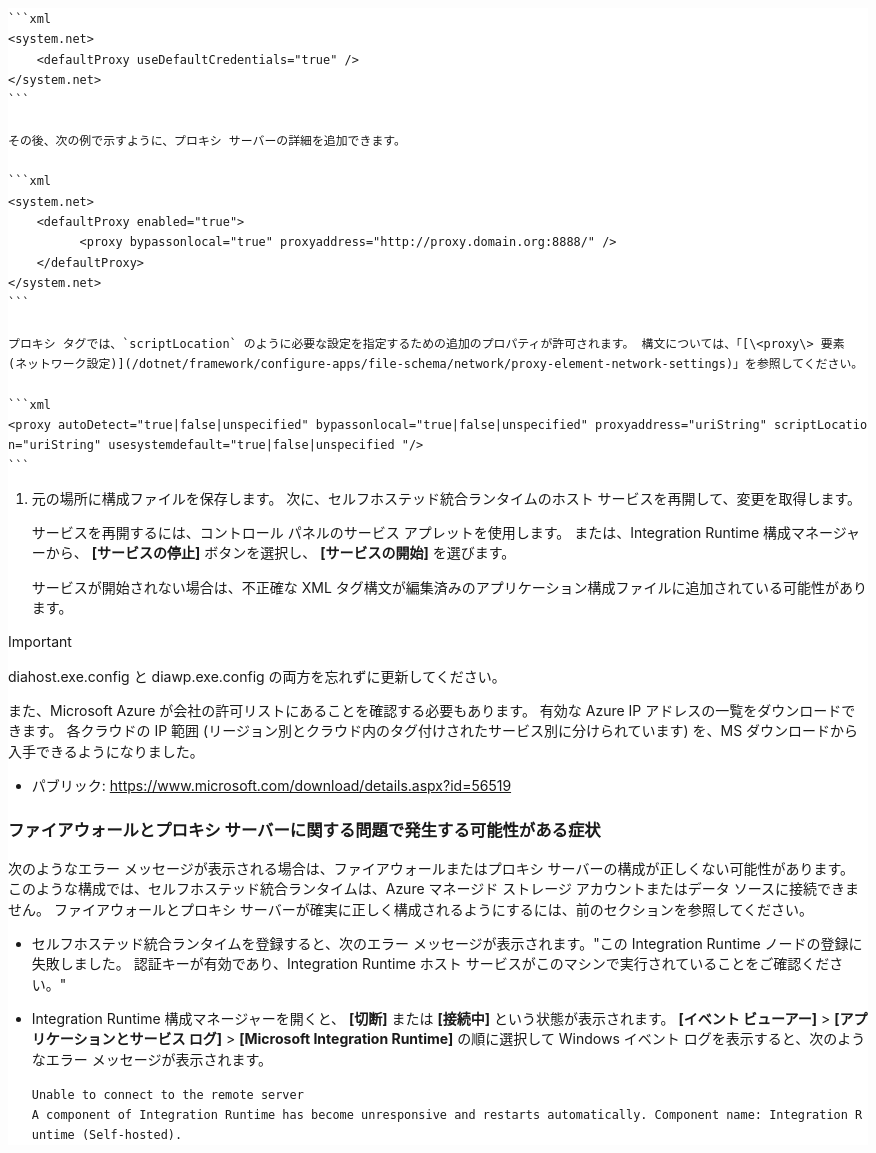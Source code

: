     ```xml
    <system.net>
        <defaultProxy useDefaultCredentials="true" />
    </system.net>
    ```

    その後、次の例で示すように、プロキシ サーバーの詳細を追加できます。

    ```xml
    <system.net>
        <defaultProxy enabled="true">
              <proxy bypassonlocal="true" proxyaddress="http://proxy.domain.org:8888/" />
        </defaultProxy>
    </system.net>
    ```

    プロキシ タグでは、`scriptLocation` のように必要な設定を指定するための追加のプロパティが許可されます。 構文については、「[\<proxy\> 要素 (ネットワーク設定)](/dotnet/framework/configure-apps/file-schema/network/proxy-element-network-settings)」を参照してください。

    ```xml
    <proxy autoDetect="true|false|unspecified" bypassonlocal="true|false|unspecified" proxyaddress="uriString" scriptLocation="uriString" usesystemdefault="true|false|unspecified "/>
    ```

1. 元の場所に構成ファイルを保存します。 次に、セルフホステッド統合ランタイムのホスト サービスを再開して、変更を取得します。

   サービスを再開するには、コントロール パネルのサービス アプレットを使用します。 または、Integration Runtime 構成マネージャーから、 **[サービスの停止]** ボタンを選択し、 **[サービスの開始]** を選びます。

   サービスが開始されない場合は、不正確な XML タグ構文が編集済みのアプリケーション構成ファイルに追加されている可能性があります。

> [!IMPORTANT]
> diahost.exe.config と diawp.exe.config の両方を忘れずに更新してください。

また、Microsoft Azure が会社の許可リストにあることを確認する必要もあります。 有効な Azure IP アドレスの一覧をダウンロードできます。 各クラウドの IP 範囲 (リージョン別とクラウド内のタグ付けされたサービス別に分けられています) を、MS ダウンロードから入手できるようになりました。 
   - パブリック: https://www.microsoft.com/download/details.aspx?id=56519

### <a name="possible-symptoms-for-issues-related-to-the-firewall-and-proxy-server"></a>ファイアウォールとプロキシ サーバーに関する問題で発生する可能性がある症状

次のようなエラー メッセージが表示される場合は、ファイアウォールまたはプロキシ サーバーの構成が正しくない可能性があります。 このような構成では、セルフホステッド統合ランタイムは、Azure マネージド ストレージ アカウントまたはデータ ソースに接続できません。 ファイアウォールとプロキシ サーバーが確実に正しく構成されるようにするには、前のセクションを参照してください。

- セルフホステッド統合ランタイムを登録すると、次のエラー メッセージが表示されます。"この Integration Runtime ノードの登録に失敗しました。 認証キーが有効であり、Integration Runtime ホスト サービスがこのマシンで実行されていることをご確認ください。"
- Integration Runtime 構成マネージャーを開くと、 **[切断]** または **[接続中]** という状態が表示されます。 **[イベント ビューアー]**  >  **[アプリケーションとサービス ログ]**  >  **[Microsoft Integration Runtime]** の順に選択して Windows イベント ログを表示すると、次のようなエラー メッセージが表示されます。

  ```output
  Unable to connect to the remote server
  A component of Integration Runtime has become unresponsive and restarts automatically. Component name: Integration Runtime (Self-hosted).
  ```
